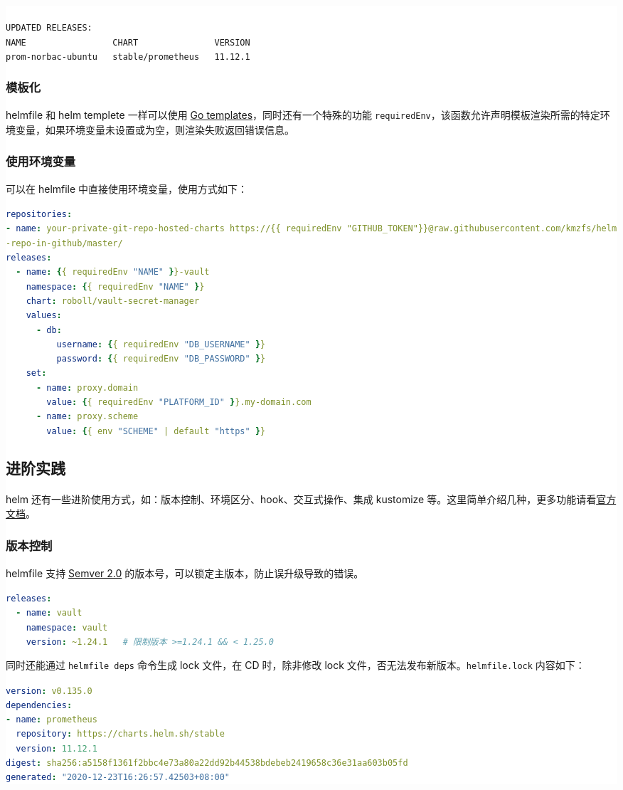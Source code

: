 ```bash

UPDATED RELEASES:
NAME                 CHART               VERSION
prom-norbac-ubuntu   stable/prometheus   11.12.1
```

### 模板化

helmfile 和 helm templete 一样可以使用 [Go templates](https://godoc.org/text/template)，同时还有一个特殊的功能 `requiredEnv`，该函数允许声明模板渲染所需的特定环境变量，如果环境变量未设置或为空，则渲染失败返回错误信息。

### 使用环境变量

可以在 helmfile 中直接使用环境变量，使用方式如下：

```yaml
repositories:
- name: your-private-git-repo-hosted-charts https://{{ requiredEnv "GITHUB_TOKEN"}}@raw.githubusercontent.com/kmzfs/helm-repo-in-github/master/
releases:
  - name: {{ requiredEnv "NAME" }}-vault
    namespace: {{ requiredEnv "NAME" }}
    chart: roboll/vault-secret-manager
    values:
      - db:
          username: {{ requiredEnv "DB_USERNAME" }}
          password: {{ requiredEnv "DB_PASSWORD" }}
    set:
      - name: proxy.domain
        value: {{ requiredEnv "PLATFORM_ID" }}.my-domain.com
      - name: proxy.scheme
        value: {{ env "SCHEME" | default "https" }}
```

## 进阶实践

helm 还有一些进阶使用方式，如：版本控制、环境区分、hook、交互式操作、集成 kustomize 等。这里简单介绍几种，更多功能请看[官方文档](https://github.com/roboll/helmfile)。

### 版本控制

helmfile 支持 [Semver 2.0](https://semver.org/lang/zh-CN/) 的版本号，可以锁定主版本，防止误升级导致的错误。

```yaml
releases:
  - name: vault                            
    namespace: vault                      
    version: ~1.24.1   # 限制版本 >=1.24.1 && < 1.25.0
```

同时还能通过 `helmfile deps` 命令生成 lock 文件，在 CD 时，除非修改 lock 文件，否无法发布新版本。`helmfile.lock` 内容如下：

```yaml
version: v0.135.0
dependencies:
- name: prometheus
  repository: https://charts.helm.sh/stable
  version: 11.12.1
digest: sha256:a5158f1361f2bbc4e73a80a22dd92b44538bdebeb2419658c36e31aa603b05fd
generated: "2020-12-23T16:26:57.42503+08:00"
```
